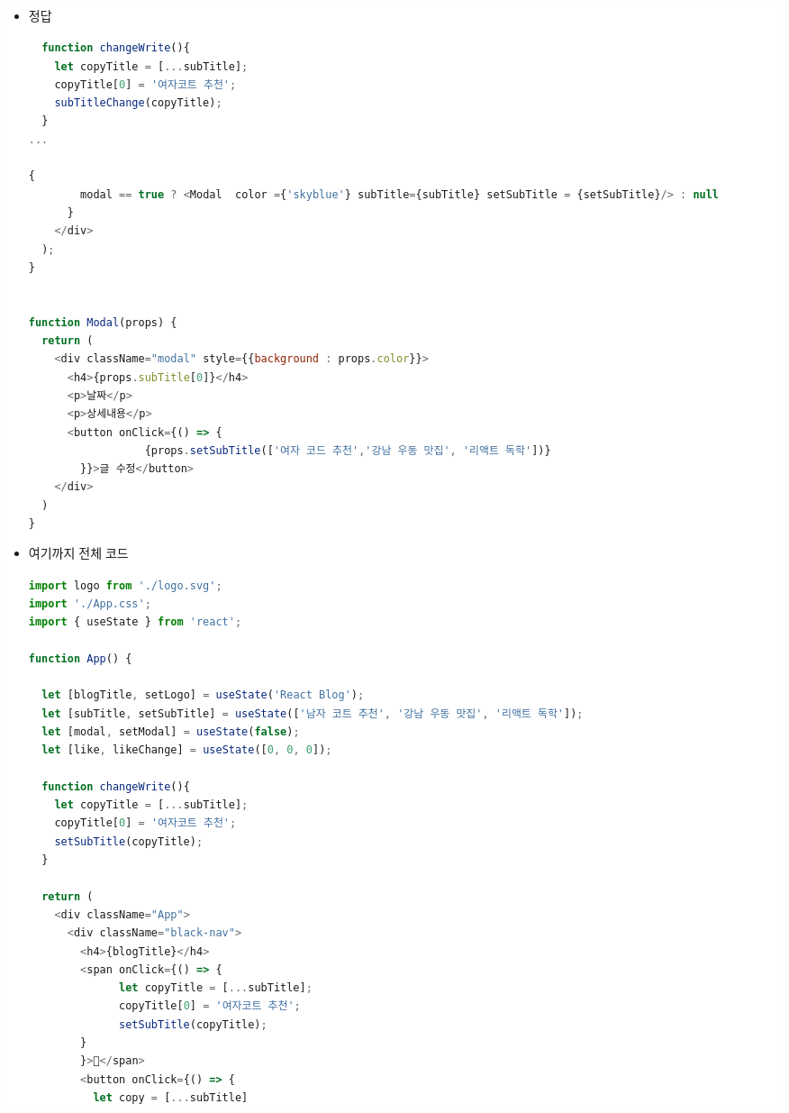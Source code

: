 - 정답

  ```js
    function changeWrite(){
      let copyTitle = [...subTitle];
      copyTitle[0] = '여자코트 추천';
      subTitleChange(copyTitle);
    }
  ...
  
  {
          modal == true ? <Modal  color ={'skyblue'} subTitle={subTitle} setSubTitle = {setSubTitle}/> : null
        }
      </div>
    );
  }
  
  
  function Modal(props) {
    return (
      <div className="modal" style={{background : props.color}}>
        <h4>{props.subTitle[0]}</h4>
        <p>날짜</p>
        <p>상세내용</p>
        <button onClick={() => {
                    {props.setSubTitle(['여자 코드 추천','강남 우동 맛집', '리액트 독학'])}
          }}>글 수정</button>
      </div>
    )
  }
  ```

- 여기까지 전체 코드

  ```js
  import logo from './logo.svg';
  import './App.css';
  import { useState } from 'react';
  
  function App() {
  
    let [blogTitle, setLogo] = useState('React Blog');
    let [subTitle, setSubTitle] = useState(['남자 코트 추천', '강남 우동 맛집', '리액트 독학']);
    let [modal, setModal] = useState(false);
    let [like, likeChange] = useState([0, 0, 0]);
  
    function changeWrite(){
      let copyTitle = [...subTitle];
      copyTitle[0] = '여자코트 추천';
      setSubTitle(copyTitle);
    }
  
    return (
      <div className="App">
        <div className="black-nav">
          <h4>{blogTitle}</h4>
          <span onClick={() => {
                let copyTitle = [...subTitle];
                copyTitle[0] = '여자코트 추천';
                setSubTitle(copyTitle);
          }
          }>🔁</span>
          <button onClick={() => {
            let copy = [...subTitle]
  ```